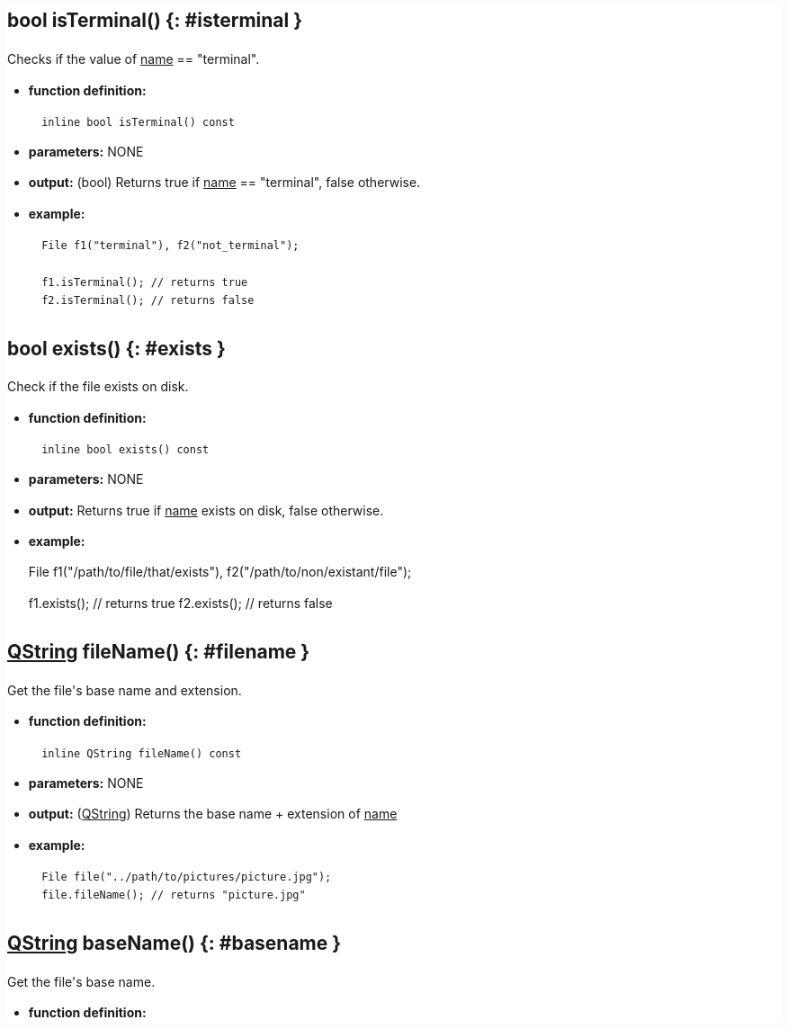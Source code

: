 ## bool isTerminal() {: #isterminal }

Checks if the value of [name](members.md#name) == "terminal".

* **function definition:**

        inline bool isTerminal() const

* **parameters:** NONE
* **output:** (bool) Returns true if [name](members.md#name) == "terminal", false otherwise.
* **example:**

        File f1("terminal"), f2("not_terminal");

        f1.isTerminal(); // returns true
        f2.isTerminal(); // returns false


## bool exists() {: #exists }

Check if the file exists on disk.

* **function definition:**

        inline bool exists() const

* **parameters:** NONE
* **output:** Returns true if [name](members.md#name) exists on disk, false otherwise.
* **example:**

    File f1("/path/to/file/that/exists"), f2("/path/to/non/existant/file");

    f1.exists(); // returns true
    f2.exists(); // returns false


## [QString][QString] fileName() {: #filename }

Get the file's base name and extension.

* **function definition:**

        inline QString fileName() const

* **parameters:** NONE
* **output:** ([QString][QString]) Returns the base name + extension of [name](members.md#name)
* **example:**

        File file("../path/to/pictures/picture.jpg");
        file.fileName(); // returns "picture.jpg"


## [QString][QString] baseName() {: #basename }

Get the file's base name.

* **function definition:**


[Qt]: http://qt-project.org/ "Qt"
[QApplication]: http://doc.qt.io/qt-5/qapplication.html "QApplication"
[QCoreApplication]: http://doc.qt.io/qt-5/qcoreapplication.html "QCoreApplication"
[QObject]: http://doc.qt.io/qt-5/QObject.html "QObject"
[Qt Property System]: http://doc.qt.io/qt-5/properties.html "Qt Property System"
[QString]: http://doc.qt.io/qt-5/QString.html "QString"
[QStringList]: http://doc.qt.io/qt-5/qstringlist.html "QStringList"
[QList]: http://doc.qt.io/qt-5/QList.html "QList"
[QMap]: http://doc.qt.io/qt-5/qmap.html "QMap"
[QHash]: http://doc.qt.io/qt-5/qhash.html "QHash"
[QRectF]: http://doc.qt.io/qt-5/qrectf.html "QRectF"
[QPoint]: http://doc.qt.io/qt-5/qpoint.html "QPoint"
[QPointF]: http://doc.qt.io/qt-5/qpointf.html "QPointF"
[QVariant]: http://doc.qt.io/qt-5/qvariant.html "QVariant"
[QVariantList]: http://doc.qt.io/qt-5/qvariant.html#QVariantList-typedef "QVariantList"
[QVariantMap]: http://doc.qt.io/qt-5/qvariant.html#QVariantMap-typedef "QVariantMap"
[QRegExp]: http://doc.qt.io/qt-5/QRegExp.html "QRegExp"
[QThread]: http://doc.qt.io/qt-5/qthread.html "QThread"
[QFile]: http://doc.qt.io/qt-5/qfile.html "QFile"
[QSharedPointer]: http://doc.qt.io/qt-5/qsharedpointer.html "QSharedPointer"
[QTime]: http://doc.qt.io/qt-5/QTime.html "QTime"
[QDebug]: http://doc.qt.io/qt-5/qdebug.html "QDebug"
[QDataStream]: http://doc.qt.io/qt-5/qdatastream.html "QDataStream"
[QByteArray]: http://doc.qt.io/qt-5/qbytearray.html "QByteArray"
[R]: http://www.r-project.org/ "R"
[Mat]: http://docs.opencv.org/modules/core/doc/basic_structures.html#mat "Mat"
[Rect]: http://docs.opencv.org/modules/core/doc/basic_structures.html#rect "Rect"
[InputArray]: http://docs.opencv.org/modules/core/doc/basic_structures.html#inputarray "InputArray"
[OutputArray]: http://docs.opencv.org/modules/core/doc/basic_structures.html#outputarray "OutputArray"
[OpenCV Image Formats]: http://docs.opencv.org/modules/highgui/doc/reading_and_writing_images_and_video.html?highlight=imread#imread "OpenCV Image Formats"